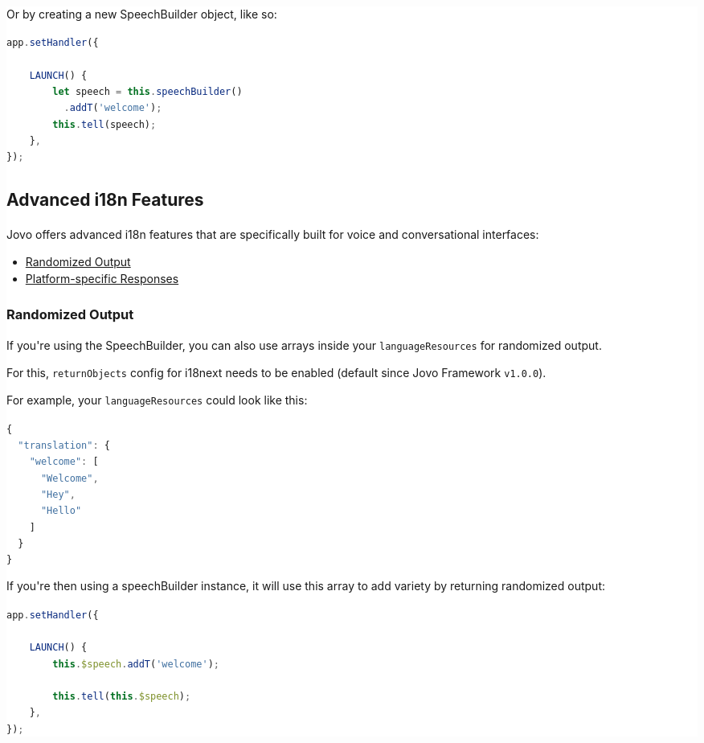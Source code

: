 Or by creating a new SpeechBuilder object, like so:

```javascript
app.setHandler({

    LAUNCH() {
        let speech = this.speechBuilder()
          .addT('welcome');
        this.tell(speech);
    },
});
```


## Advanced i18n Features

Jovo offers advanced i18n features that are specifically built for voice and conversational interfaces:

* [Randomized Output](#randomized-output)
* [Platform-specific Responses](#platform-specific-responses)

### Randomized Output

If you're using the SpeechBuilder, you can also use arrays inside your `languageResources` for randomized output.

For this, `returnObjects` config for i18next needs to be enabled (default since Jovo Framework `v1.0.0`).

For example, your `languageResources` could look like this:

```javascript
{
  "translation": {
    "welcome": [
      "Welcome",
      "Hey",
      "Hello"
    ]
  }
}
```

If you're then using a speechBuilder instance, it will use this array to add variety by returning randomized output:

```javascript
app.setHandler({

    LAUNCH() {
        this.$speech.addT('welcome');

        this.tell(this.$speech);
    },
});
```
